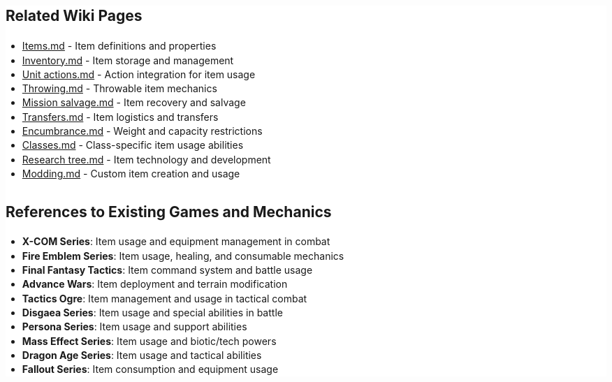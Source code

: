 ## Related Wiki Pages

- [Items.md](../items/Items.md) - Item definitions and properties
- [Inventory.md](../units/Inventory.md) - Item storage and management
- [Unit actions.md](../battlescape/Unit%20actions.md) - Action integration for item usage
- [Throwing.md](../battlescape/Throwing.md) - Throwable item mechanics
- [Mission salvage.md](../battlescape/Mission%20salvage.md) - Item recovery and salvage
- [Transfers.md](../economy/Transfers.md) - Item logistics and transfers
- [Encumbrance.md](../units/Encumbrance.md) - Weight and capacity restrictions
- [Classes.md](../units/Classes.md) - Class-specific item usage abilities
- [Research tree.md](../economy/Research%20tree.md) - Item technology and development
- [Modding.md](../technical/Modding.md) - Custom item creation and usage

## References to Existing Games and Mechanics

- **X-COM Series**: Item usage and equipment management in combat
- **Fire Emblem Series**: Item usage, healing, and consumable mechanics
- **Final Fantasy Tactics**: Item command system and battle usage
- **Advance Wars**: Item deployment and terrain modification
- **Tactics Ogre**: Item management and usage in tactical combat
- **Disgaea Series**: Item usage and special abilities in battle
- **Persona Series**: Item usage and support abilities
- **Mass Effect Series**: Item usage and biotic/tech powers
- **Dragon Age Series**: Item usage and tactical abilities
- **Fallout Series**: Item consumption and equipment usage


